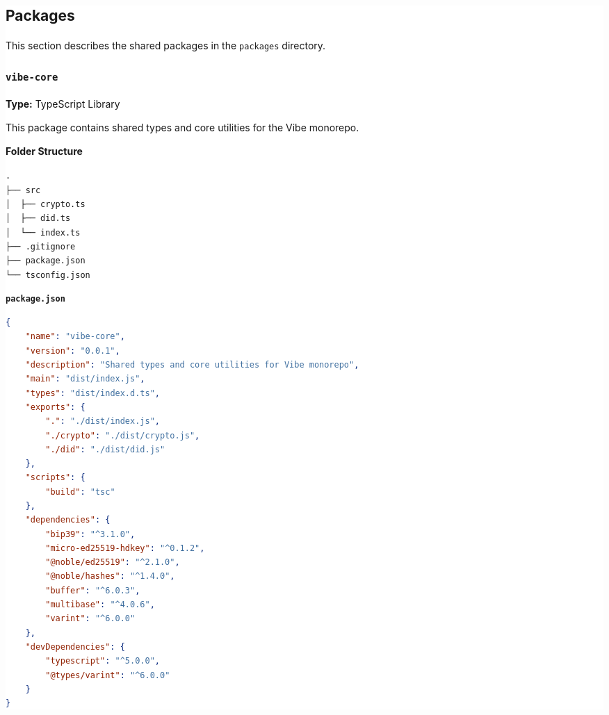 ## Packages

This section describes the shared packages in the `packages` directory.

### `vibe-core`

**Type:** TypeScript Library

This package contains shared types and core utilities for the Vibe monorepo.

**Folder Structure**

```
.
├── src
│  ├── crypto.ts
│  ├── did.ts
│  └── index.ts
├── .gitignore
├── package.json
└── tsconfig.json
```

**`package.json`**

```json
{
    "name": "vibe-core",
    "version": "0.0.1",
    "description": "Shared types and core utilities for Vibe monorepo",
    "main": "dist/index.js",
    "types": "dist/index.d.ts",
    "exports": {
        ".": "./dist/index.js",
        "./crypto": "./dist/crypto.js",
        "./did": "./dist/did.js"
    },
    "scripts": {
        "build": "tsc"
    },
    "dependencies": {
        "bip39": "^3.1.0",
        "micro-ed25519-hdkey": "^0.1.2",
        "@noble/ed25519": "^2.1.0",
        "@noble/hashes": "^1.4.0",
        "buffer": "^6.0.3",
        "multibase": "^4.0.6",
        "varint": "^6.0.0"
    },
    "devDependencies": {
        "typescript": "^5.0.0",
        "@types/varint": "^6.0.0"
    }
}
```
